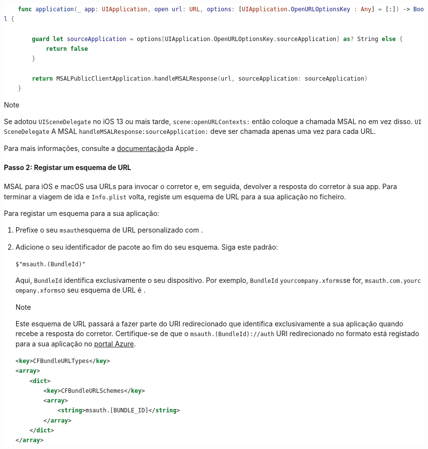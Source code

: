 ```swift
    func application(_ app: UIApplication, open url: URL, options: [UIApplication.OpenURLOptionsKey : Any] = [:]) -> Bool {
        
        guard let sourceApplication = options[UIApplication.OpenURLOptionsKey.sourceApplication] as? String else {
            return false
        }
        
        return MSALPublicClientApplication.handleMSALResponse(url, sourceApplication: sourceApplication)
    }
```

> [!NOTE]
> Se adotou `UISceneDelegate` no iOS 13 ou mais tarde, `scene:openURLContexts:` então coloque a chamada MSAL no em vez disso. `UISceneDelegate` A MSAL `handleMSALResponse:sourceApplication:` deve ser chamada apenas uma vez para cada URL.
>
> Para mais informações, consulte a [documentação](https://developer.apple.com/documentation/uikit/uiscenedelegate/3238059-scene?language=objc)da Apple .

#### <a name="step-2-register-a-url-scheme"></a>Passo 2: Registar um esquema de URL

MSAL para iOS e macOS usa URLs para invocar o corretor e, em seguida, devolver a resposta do corretor à sua app. Para terminar a viagem de ida e `Info.plist` volta, registe um esquema de URL para a sua aplicação no ficheiro.

Para registar um esquema para a sua aplicação: 

1. Prefixe o seu `msauth`esquema de URL personalizado com . 

1. Adicione o seu identificador de pacote ao fim do seu esquema. Siga este padrão: 

   `$"msauth.(BundleId)"`

   Aqui, `BundleId` identifica exclusivamente o seu dispositivo. Por exemplo, `BundleId` `yourcompany.xforms`se for, `msauth.com.yourcompany.xforms`o seu esquema de URL é .
  
   > [!NOTE]
   > Este esquema de URL passará a fazer parte do URI redirecionado que identifica exclusivamente a sua aplicação quando recebe a resposta do corretor. Certifique-se de que o `msauth.(BundleId)://auth` URI redirecionado no formato está registado para a sua aplicação no [portal Azure](https://portal.azure.com).
  
   ```XML
   <key>CFBundleURLTypes</key>
   <array>
       <dict>
           <key>CFBundleURLSchemes</key>
           <array>
               <string>msauth.[BUNDLE_ID]</string>
           </array>
       </dict>
   </array>
   ```
